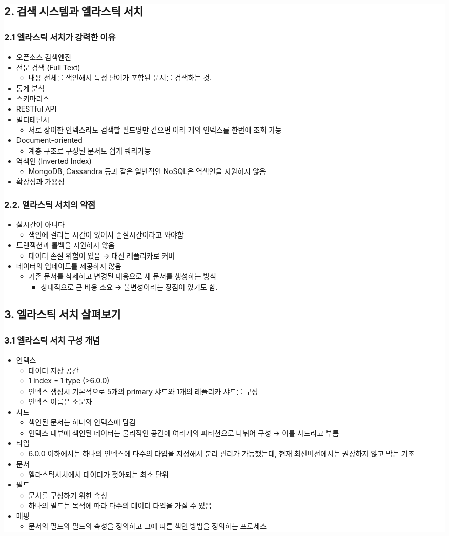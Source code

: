 ## 2.  검색 시스템과 엘라스틱 서치

### 2.1 엘라스틱 서치가 강력한 이유

- 오픈소스 검색엔진
- 전문 검색 (Full Text)
    - 내용 전체를 색인해서 특정 단어가 포함된 문서를 검색하는 것.
- 통계 분석
- 스키마리스
- RESTful API
- 멀티테넌시
    - 서로 상이한 인덱스라도 검색할 필드명만 같으면 여러 개의 인덱스를 한번에 조회 가능
- Document-oriented
    - 계층 구조로 구성된 문서도 쉽게 쿼리가능
- 역색인 (Inverted Index)
    - MongoDB, Cassandra 등과 같은 일반적인 NoSQL은 역색인을 지원하지 않음
- 확장성과 가용성

### 2.2. 엘라스틱 서치의 약점

- 실시간이 아니다
    - 색인에 걸리는 시간이 있어서 준실시간이라고 봐야함
- 트랜잭션과 롤백을 지원하지 않음
    - 데이터 손실 위험이 있음 → 대신 레플리카로 커버
- 데이터의 업데이트를 제공하지 않음
    - 기존 문서를 삭제하고 변경된 내용으로 새 문서를 생성하는 방식
        - 상대적으로 큰 비용 소요 → 불변성이라는 장점이 있기도 함.

## 3. 엘라스틱 서치 살펴보기

### 3.1 엘라스틱 서치 구성 개념

- 인덱스
    - 데이터 저장 공간
    - 1 index = 1 type (>6.0.0)
    - 인덱스 생성시 기본적으로 5개의 primary 샤드와 1개의 레플리카 샤드를 구성
    - 인덱스 이름은 소문자
- 샤드
    - 색인된 문서는 하나의 인덱스에 담김
    - 인덱스 내부에 색인된 데이터는 물리적인 공간에 여러개의 파티션으로 나뉘어 구성 → 이를 샤드라고 부름
- 타입
    - 6.0.0 이하에서는 하나의 인덱스에 다수의 타입을 지정해서 분리 관리가 가능했는데, 현재 최신버전에서는 권장하지 않고 막는 기조
- 문서
    - 엘라스틱서치에서 데이터가 젖아되는 최소 단위
- 필드
    - 문서를 구성하기 위한 속성
    - 하나의 필드는 목적에 따라 다수의 데이터 타입을 가질 수 있음
- 매핑
    - 문서의 필드와 필드의 속성을 정의하고 그에 따른 색인 방법을 정의하는 프로세스
